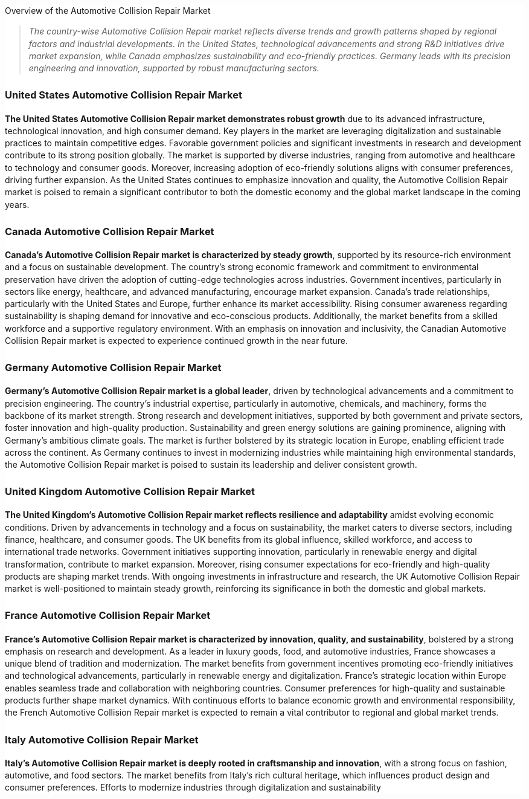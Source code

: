 Overview of the Automotive Collision Repair Market<br /></span></h1><blockquote><p><em><span class="">The country-wise Automotive Collision Repair market reflects diverse trends and growth patterns shaped by regional factors and industrial developments. In the United States, technological advancements and strong R&amp;D initiatives drive market expansion, while Canada emphasizes sustainability and eco-friendly practices. Germany leads with its precision engineering and innovation, supported by robust manufacturing sectors.</span></em></p></blockquote><h3><strong>United States Automotive Collision Repair Market</strong></h3><p><strong>The United States Automotive Collision Repair market demonstrates robust growth</strong> due to its advanced infrastructure, technological innovation, and high consumer demand. Key players in the market are leveraging digitalization and sustainable practices to maintain competitive edges. Favorable government policies and significant investments in research and development contribute to its strong position globally. The market is supported by diverse industries, ranging from automotive and healthcare to technology and consumer goods. Moreover, increasing adoption of eco-friendly solutions aligns with consumer preferences, driving further expansion. As the United States continues to emphasize innovation and quality, the Automotive Collision Repair market is poised to remain a significant contributor to both the domestic economy and the global market landscape in the coming years.</p><h3><strong>Canada Automotive Collision Repair Market</strong></h3><p><strong>Canada&rsquo;s Automotive Collision Repair market is characterized by steady growth</strong>, supported by its resource-rich environment and a focus on sustainable development. The country&rsquo;s strong economic framework and commitment to environmental preservation have driven the adoption of cutting-edge technologies across industries. Government incentives, particularly in sectors like energy, healthcare, and advanced manufacturing, encourage market expansion. Canada&rsquo;s trade relationships, particularly with the United States and Europe, further enhance its market accessibility. Rising consumer awareness regarding sustainability is shaping demand for innovative and eco-conscious products. Additionally, the market benefits from a skilled workforce and a supportive regulatory environment. With an emphasis on innovation and inclusivity, the Canadian Automotive Collision Repair market is expected to experience continued growth in the near future.</p><h3><strong>Germany Automotive Collision Repair Market</strong></h3><p><strong>Germany&rsquo;s Automotive Collision Repair market is a global leader</strong>, driven by technological advancements and a commitment to precision engineering. The country&rsquo;s industrial expertise, particularly in automotive, chemicals, and machinery, forms the backbone of its market strength. Strong research and development initiatives, supported by both government and private sectors, foster innovation and high-quality production. Sustainability and green energy solutions are gaining prominence, aligning with Germany&rsquo;s ambitious climate goals. The market is further bolstered by its strategic location in Europe, enabling efficient trade across the continent. As Germany continues to invest in modernizing industries while maintaining high environmental standards, the Automotive Collision Repair market is poised to sustain its leadership and deliver consistent growth.</p><h3><strong>United Kingdom Automotive Collision Repair Market</strong></h3><p><strong>The United Kingdom&rsquo;s Automotive Collision Repair market reflects resilience and adaptability</strong> amidst evolving economic conditions. Driven by advancements in technology and a focus on sustainability, the market caters to diverse sectors, including finance, healthcare, and consumer goods. The UK benefits from its global influence, skilled workforce, and access to international trade networks. Government initiatives supporting innovation, particularly in renewable energy and digital transformation, contribute to market expansion. Moreover, rising consumer expectations for eco-friendly and high-quality products are shaping market trends. With ongoing investments in infrastructure and research, the UK Automotive Collision Repair market is well-positioned to maintain steady growth, reinforcing its significance in both the domestic and global markets.</p><h3><strong>France Automotive Collision Repair Market</strong></h3><p><strong>France&rsquo;s Automotive Collision Repair market is characterized by innovation, quality, and sustainability</strong>, bolstered by a strong emphasis on research and development. As a leader in luxury goods, food, and automotive industries, France showcases a unique blend of tradition and modernization. The market benefits from government incentives promoting eco-friendly initiatives and technological advancements, particularly in renewable energy and digitalization. France&rsquo;s strategic location within Europe enables seamless trade and collaboration with neighboring countries. Consumer preferences for high-quality and sustainable products further shape market dynamics. With continuous efforts to balance economic growth and environmental responsibility, the French Automotive Collision Repair market is expected to remain a vital contributor to regional and global market trends.</p><h3><strong>Italy Automotive Collision Repair Market</strong></h3><p><strong>Italy&rsquo;s Automotive Collision Repair market is deeply rooted in craftsmanship and innovation</strong>, with a strong focus on fashion, automotive, and food sectors. The market benefits from Italy&rsquo;s rich cultural heritage, which influences product design and consumer preferences. Efforts to modernize industries through digitalization and sustainability